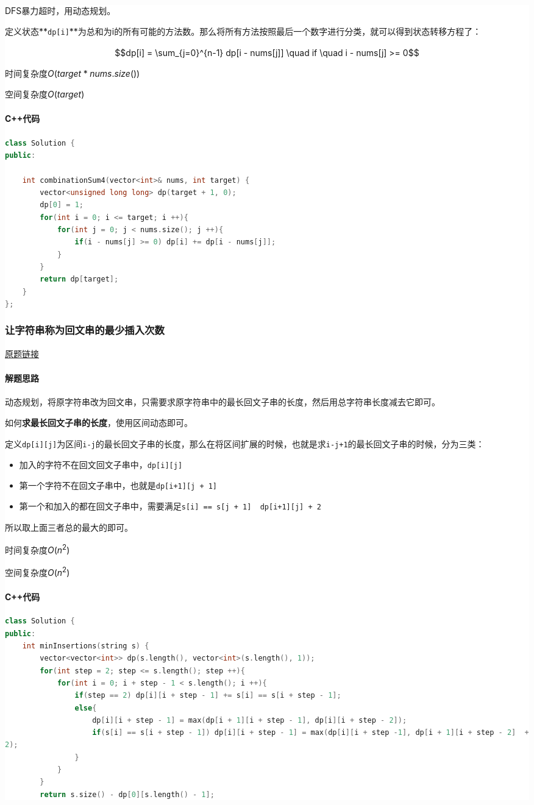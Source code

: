 DFS暴力超时，用动态规划。

定义状态**`dp[i]`**为总和为i的所有可能的方法数。那么将所有方法按照最后一个数字进行分类，就可以得到状态转移方程了：

$$dp[i] = \sum_{j=0}^{n-1} dp[i - nums[j]] \quad  if \quad  i - nums[j] >= 0$$

时间复杂度$O(target * nums.size())$

空间复杂度$O(target)$

#### C++代码

```c++
class Solution {
public:
    
    int combinationSum4(vector<int>& nums, int target) {
        vector<unsigned long long> dp(target + 1, 0);
        dp[0] = 1;
        for(int i = 0; i <= target; i ++){
            for(int j = 0; j < nums.size(); j ++){
                if(i - nums[j] >= 0) dp[i] += dp[i - nums[j]];
            }
        }
        return dp[target];
    }
};
```

### 让字符串称为回文串的最少插入次数

[原题链接](https://leetcode-cn.com/problems/minimum-insertion-steps-to-make-a-string-palindrome/)

#### 解题思路

动态规划，将原字符串改为回文串，只需要求原字符串中的最长回文子串的长度，然后用总字符串长度减去它即可。

如何**求最长回文子串的长度**，使用区间动态即可。

定义`dp[i][j]`为区间`i-j`的最长回文子串的长度，那么在将区间扩展的时候，也就是求`i-j+1`的最长回文子串的时候，分为三类：

- 加入的字符不在回文回文子串中，`dp[i][j]`

- 第一个字符不在回文子串中，也就是`dp[i+1][j + 1]`

* 第一个和加入的都在回文子串中，需要满足`s[i] == s[j + 1]  dp[i+1][j] + 2`

所以取上面三者总的最大的即可。

时间复杂度$O(n^2)$

空间复杂度$O(n^2)$

#### C++代码

```c++
class Solution {
public:
    int minInsertions(string s) {
        vector<vector<int>> dp(s.length(), vector<int>(s.length(), 1));
        for(int step = 2; step <= s.length(); step ++){
            for(int i = 0; i + step - 1 < s.length(); i ++){
                if(step == 2) dp[i][i + step - 1] += s[i] == s[i + step - 1];
                else{
                    dp[i][i + step - 1] = max(dp[i + 1][i + step - 1], dp[i][i + step - 2]);
                    if(s[i] == s[i + step - 1]) dp[i][i + step - 1] = max(dp[i][i + step -1], dp[i + 1][i + step - 2]  + 2);
                }
            }
        }
        return s.size() - dp[0][s.length() - 1];
```